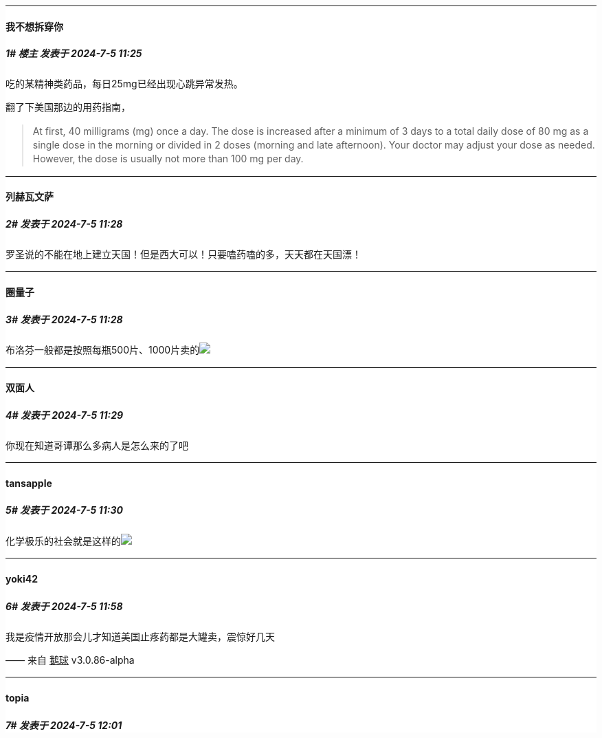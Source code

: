 ﻿
*****

####  我不想拆穿你  
##### 1#       楼主       发表于 2024-7-5 11:25

吃的某精神类药品，每日25mg已经出现心跳异常发热。

翻了下美国那边的用药指南，
<blockquote>At first, 40 milligrams (mg) once a day. The dose is increased after a minimum of 3 days to a total daily dose of 80 mg as a single dose in the morning or divided in 2 doses (morning and late afternoon). Your doctor may adjust your dose as needed. However, the dose is usually not more than 100 mg per day.</blockquote>

*****

####  列赫瓦文萨  
##### 2#       发表于 2024-7-5 11:28

罗圣说的不能在地上建立天国！但是西大可以！只要嗑药嗑的多，天天都在天国漂！

*****

####  圈量子  
##### 3#       发表于 2024-7-5 11:28

布洛芬一般都是按照每瓶500片、1000片卖的<img src="https://static.saraba1st.com/image/smiley/face2017/035.png" referrerpolicy="no-referrer">

*****

####  双面人  
##### 4#       发表于 2024-7-5 11:29

你现在知道哥谭那么多病人是怎么来的了吧

*****

####  tansapple  
##### 5#       发表于 2024-7-5 11:30

化学极乐的社会就是这样的<img src="https://static.saraba1st.com/image/smiley/face2017/037.png" referrerpolicy="no-referrer">

*****

####  yoki42  
##### 6#       发表于 2024-7-5 11:58

我是疫情开放那会儿才知道美国止疼药都是大罐卖，震惊好几天

—— 来自 [鹅球](https://www.pgyer.com/xfPejhuq) v3.0.86-alpha

*****

####  topia  
##### 7#       发表于 2024-7-5 12:01
